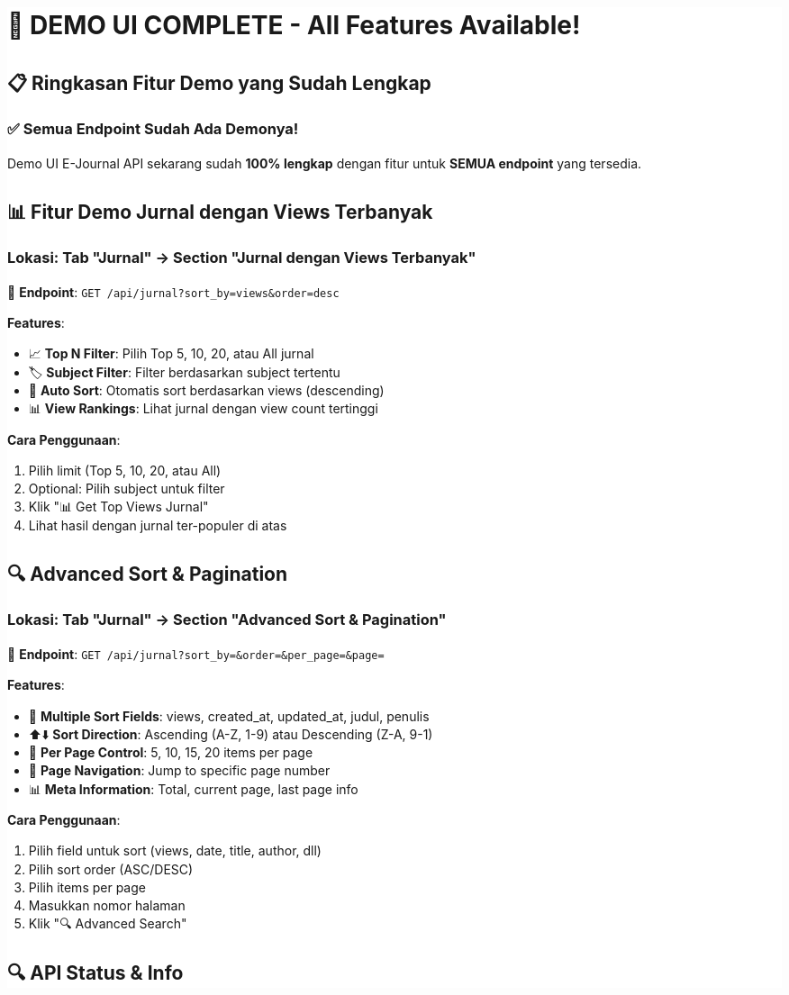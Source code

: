 # 🎉 DEMO UI COMPLETE - All Features Available!

## 📋 Ringkasan Fitur Demo yang Sudah Lengkap

### ✅ Semua Endpoint Sudah Ada Demonya!

Demo UI E-Journal API sekarang sudah **100% lengkap** dengan fitur untuk **SEMUA endpoint** yang tersedia.

## 📊 Fitur Demo Jurnal dengan Views Terbanyak

### Lokasi: Tab "Jurnal" → Section "Jurnal dengan Views Terbanyak"

🔗 **Endpoint**: `GET /api/jurnal?sort_by=views&order=desc`

**Features**:
- 📈 **Top N Filter**: Pilih Top 5, 10, 20, atau All jurnal
- 🏷️ **Subject Filter**: Filter berdasarkan subject tertentu
- 🔄 **Auto Sort**: Otomatis sort berdasarkan views (descending)
- 📊 **View Rankings**: Lihat jurnal dengan view count tertinggi

**Cara Penggunaan**:
1. Pilih limit (Top 5, 10, 20, atau All)
2. Optional: Pilih subject untuk filter
3. Klik "📊 Get Top Views Jurnal"
4. Lihat hasil dengan jurnal ter-populer di atas

## 🔍 Advanced Sort & Pagination

### Lokasi: Tab "Jurnal" → Section "Advanced Sort & Pagination"

🔗 **Endpoint**: `GET /api/jurnal?sort_by=&order=&per_page=&page=`

**Features**:
- 🔀 **Multiple Sort Fields**: views, created_at, updated_at, judul, penulis
- ⬆️⬇️ **Sort Direction**: Ascending (A-Z, 1-9) atau Descending (Z-A, 9-1)
- 📄 **Per Page Control**: 5, 10, 15, 20 items per page
- 🔢 **Page Navigation**: Jump to specific page number
- 📊 **Meta Information**: Total, current page, last page info

**Cara Penggunaan**:
1. Pilih field untuk sort (views, date, title, author, dll)
2. Pilih sort order (ASC/DESC)
3. Pilih items per page
4. Masukkan nomor halaman
5. Klik "🔍 Advanced Search"

## 🔍 API Status & Info
